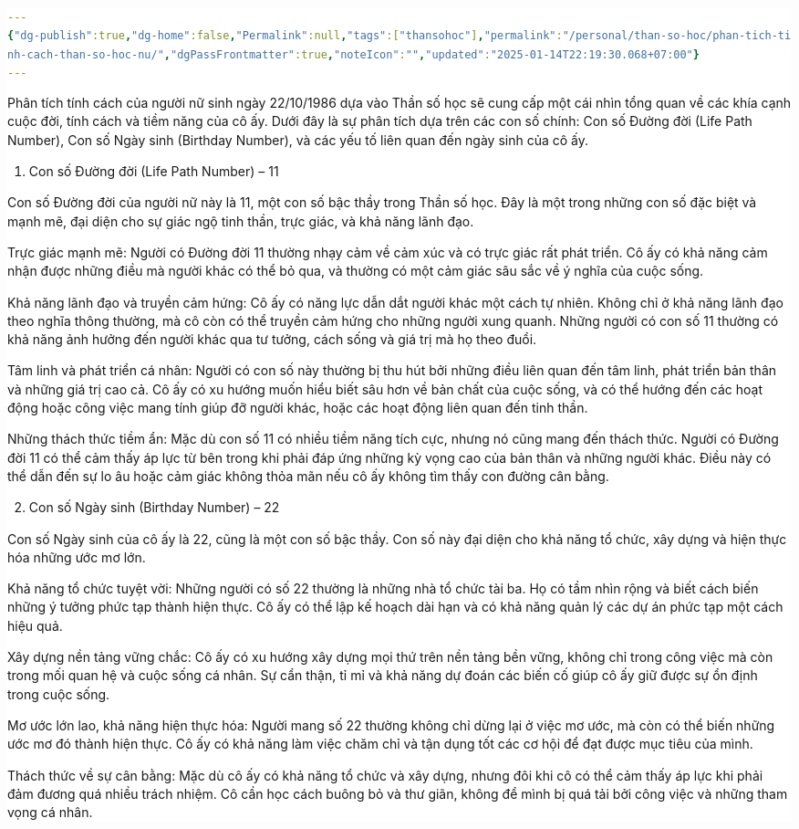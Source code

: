 ```yaml
---
{"dg-publish":true,"dg-home":false,"Permalink":null,"tags":["thansohoc"],"permalink":"/personal/than-so-hoc/phan-tich-tinh-cach-than-so-hoc-nu/","dgPassFrontmatter":true,"noteIcon":"","updated":"2025-01-14T22:19:30.068+07:00"}
---
```



Phân tích tính cách của người nữ sinh ngày 22/10/1986 dựa vào Thần số học sẽ cung cấp một cái nhìn tổng quan về các khía cạnh cuộc đời, tính cách và tiềm năng của cô ấy. Dưới đây là sự phân tích dựa trên các con số chính: Con số Đường đời (Life Path Number), Con số Ngày sinh (Birthday Number), và các yếu tố liên quan đến ngày sinh của cô ấy.

1. Con số Đường đời (Life Path Number) – 11

Con số Đường đời của người nữ này là 11, một con số bậc thầy trong Thần số học. Đây là một trong những con số đặc biệt và mạnh mẽ, đại diện cho sự giác ngộ tinh thần, trực giác, và khả năng lãnh đạo.

Trực giác mạnh mẽ: Người có Đường đời 11 thường nhạy cảm về cảm xúc và có trực giác rất phát triển. Cô ấy có khả năng cảm nhận được những điều mà người khác có thể bỏ qua, và thường có một cảm giác sâu sắc về ý nghĩa của cuộc sống.

Khả năng lãnh đạo và truyền cảm hứng: Cô ấy có năng lực dẫn dắt người khác một cách tự nhiên. Không chỉ ở khả năng lãnh đạo theo nghĩa thông thường, mà cô còn có thể truyền cảm hứng cho những người xung quanh. Những người có con số 11 thường có khả năng ảnh hưởng đến người khác qua tư tưởng, cách sống và giá trị mà họ theo đuổi.

Tâm linh và phát triển cá nhân: Người có con số này thường bị thu hút bởi những điều liên quan đến tâm linh, phát triển bản thân và những giá trị cao cả. Cô ấy có xu hướng muốn hiểu biết sâu hơn về bản chất của cuộc sống, và có thể hướng đến các hoạt động hoặc công việc mang tính giúp đỡ người khác, hoặc các hoạt động liên quan đến tinh thần.

Những thách thức tiềm ẩn: Mặc dù con số 11 có nhiều tiềm năng tích cực, nhưng nó cũng mang đến thách thức. Người có Đường đời 11 có thể cảm thấy áp lực từ bên trong khi phải đáp ứng những kỳ vọng cao của bản thân và những người khác. Điều này có thể dẫn đến sự lo âu hoặc cảm giác không thỏa mãn nếu cô ấy không tìm thấy con đường cân bằng.


2. Con số Ngày sinh (Birthday Number) – 22

Con số Ngày sinh của cô ấy là 22, cũng là một con số bậc thầy. Con số này đại diện cho khả năng tổ chức, xây dựng và hiện thực hóa những ước mơ lớn.

Khả năng tổ chức tuyệt vời: Những người có số 22 thường là những nhà tổ chức tài ba. Họ có tầm nhìn rộng và biết cách biến những ý tưởng phức tạp thành hiện thực. Cô ấy có thể lập kế hoạch dài hạn và có khả năng quản lý các dự án phức tạp một cách hiệu quả.

Xây dựng nền tảng vững chắc: Cô ấy có xu hướng xây dựng mọi thứ trên nền tảng bền vững, không chỉ trong công việc mà còn trong mối quan hệ và cuộc sống cá nhân. Sự cẩn thận, tỉ mỉ và khả năng dự đoán các biến cố giúp cô ấy giữ được sự ổn định trong cuộc sống.

Mơ ước lớn lao, khả năng hiện thực hóa: Người mang số 22 thường không chỉ dừng lại ở việc mơ ước, mà còn có thể biến những ước mơ đó thành hiện thực. Cô ấy có khả năng làm việc chăm chỉ và tận dụng tốt các cơ hội để đạt được mục tiêu của mình.

Thách thức về sự cân bằng: Mặc dù cô ấy có khả năng tổ chức và xây dựng, nhưng đôi khi cô có thể cảm thấy áp lực khi phải đảm đương quá nhiều trách nhiệm. Cô cần học cách buông bỏ và thư giãn, không để mình bị quá tải bởi công việc và những tham vọng cá nhân.
